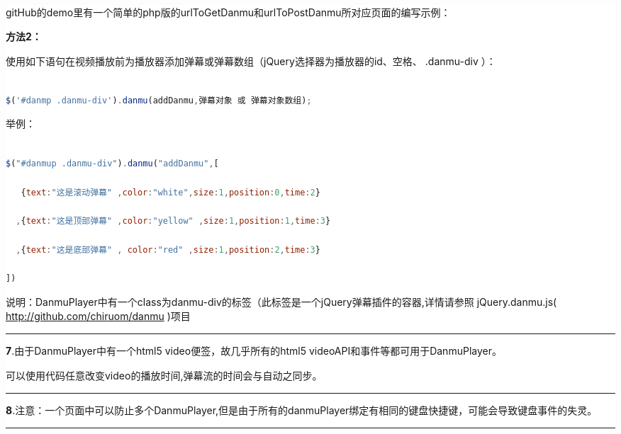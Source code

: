 

gitHub的demo里有一个简单的php版的urlToGetDanmu和urlToPostDanmu所对应页面的编写示例：







**方法2：**



使用如下语句在视频播放前为播放器添加弹幕或弹幕数组（jQuery选择器为播放器的id、空格、 .danmu-div ）：

```javascript

$('#danmp .danmu-div').danmu(addDanmu,弹幕对象 或 弹幕对象数组);

```

举例：

```javascript

$("#danmup .danmu-div").danmu("addDanmu",[

   {text:"这是滚动弹幕" ,color:"white",size:1,position:0,time:2}

  ,{text:"这是顶部弹幕" ,color:"yellow" ,size:1,position:1,time:3}

  ,{text:"这是底部弹幕" , color:"red" ,size:1,position:2,time:3}

])

```

说明：DanmuPlayer中有一个class为danmu-div的标签（此标签是一个jQuery弹幕插件的容器,详情请参照 jQuery.danmu.js( http://github.com/chiruom/danmu )项目







---

**7**.由于DanmuPlayer中有一个html5 video便签，故几乎所有的html5 videoAPI和事件等都可用于DanmuPlayer。

可以使用代码任意改变video的播放时间,弹幕流的时间会与自动之同步。



---



**8**.注意：一个页面中可以防止多个DanmuPlayer,但是由于所有的danmuPlayer绑定有相同的键盘快捷键，可能会导致键盘事件的失灵。



---



